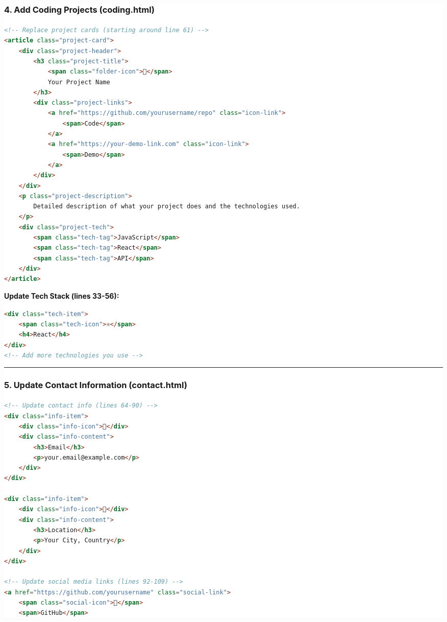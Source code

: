
### 4. Add Coding Projects (coding.html)

```html
<!-- Replace project cards (starting around line 61) -->
<article class="project-card">
    <div class="project-header">
        <h3 class="project-title">
            <span class="folder-icon">📁</span>
            Your Project Name
        </h3>
        <div class="project-links">
            <a href="https://github.com/yourusername/repo" class="icon-link">
                <span>Code</span>
            </a>
            <a href="https://your-demo-link.com" class="icon-link">
                <span>Demo</span>
            </a>
        </div>
    </div>
    <p class="project-description">
        Detailed description of what your project does and the technologies used.
    </p>
    <div class="project-tech">
        <span class="tech-tag">JavaScript</span>
        <span class="tech-tag">React</span>
        <span class="tech-tag">API</span>
    </div>
</article>
```

**Update Tech Stack (lines 33-56):**
```html
<div class="tech-item">
    <span class="tech-icon">⚛️</span>
    <h4>React</h4>
</div>
<!-- Add more technologies you use -->
```

---

### 5. Update Contact Information (contact.html)

```html
<!-- Update contact info (lines 64-90) -->
<div class="info-item">
    <div class="info-icon">📧</div>
    <div class="info-content">
        <h3>Email</h3>
        <p>your.email@example.com</p>
    </div>
</div>

<div class="info-item">
    <div class="info-icon">📍</div>
    <div class="info-content">
        <h3>Location</h3>
        <p>Your City, Country</p>
    </div>
</div>

<!-- Update social media links (lines 92-109) -->
<a href="https://github.com/yourusername" class="social-link">
    <span class="social-icon">🐙</span>
    <span>GitHub</span>
```